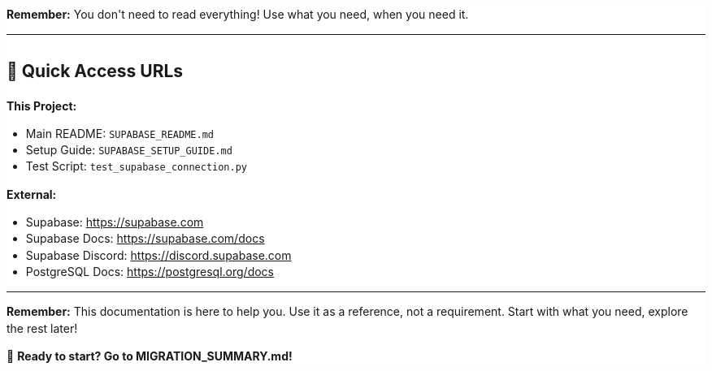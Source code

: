 **Remember:** You don't need to read everything! Use what you need, when you need it.

---

## 📱 Quick Access URLs

**This Project:**
- Main README: `SUPABASE_README.md`
- Setup Guide: `SUPABASE_SETUP_GUIDE.md`
- Test Script: `test_supabase_connection.py`

**External:**
- Supabase: https://supabase.com
- Supabase Docs: https://supabase.com/docs
- Supabase Discord: https://discord.supabase.com
- PostgreSQL Docs: https://postgresql.org/docs

---

**Remember:** This documentation is here to help you. Use it as a reference, not a requirement. Start with what you need, explore the rest later!

🚀 **Ready to start? Go to MIGRATION_SUMMARY.md!**
